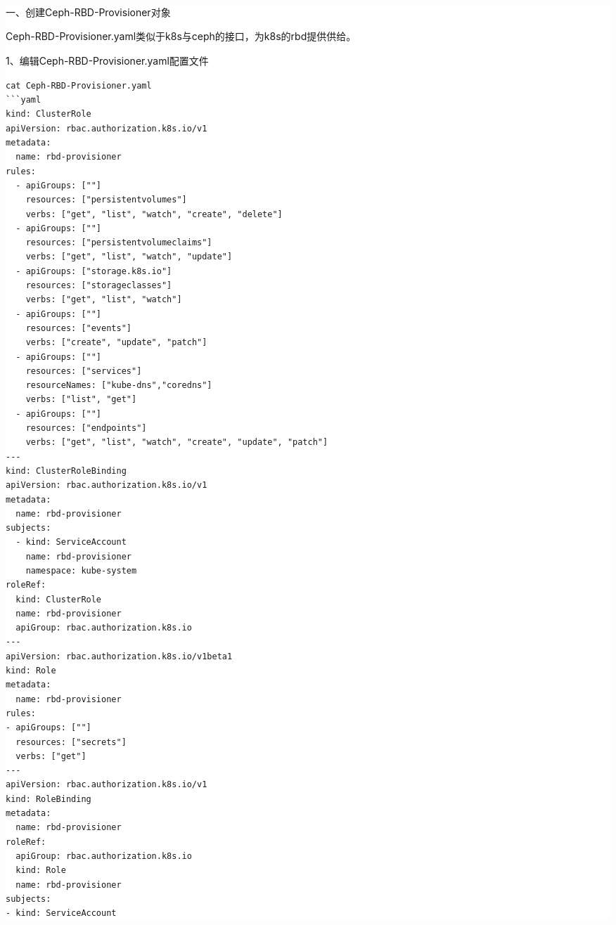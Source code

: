 一、创建Ceph-RBD-Provisioner对象

Ceph-RBD-Provisioner.yaml类似于k8s与ceph的接口，为k8s的rbd提供供给。

1、编辑Ceph-RBD-Provisioner.yaml配置文件
```
cat Ceph-RBD-Provisioner.yaml
```yaml
kind: ClusterRole
apiVersion: rbac.authorization.k8s.io/v1
metadata:
  name: rbd-provisioner
rules:
  - apiGroups: [""]
    resources: ["persistentvolumes"]
    verbs: ["get", "list", "watch", "create", "delete"]
  - apiGroups: [""]
    resources: ["persistentvolumeclaims"]
    verbs: ["get", "list", "watch", "update"]
  - apiGroups: ["storage.k8s.io"]
    resources: ["storageclasses"]
    verbs: ["get", "list", "watch"]
  - apiGroups: [""]
    resources: ["events"]
    verbs: ["create", "update", "patch"]
  - apiGroups: [""]
    resources: ["services"]
    resourceNames: ["kube-dns","coredns"]
    verbs: ["list", "get"]
  - apiGroups: [""]
    resources: ["endpoints"]
    verbs: ["get", "list", "watch", "create", "update", "patch"]
---
kind: ClusterRoleBinding
apiVersion: rbac.authorization.k8s.io/v1
metadata:
  name: rbd-provisioner
subjects:
  - kind: ServiceAccount
    name: rbd-provisioner
    namespace: kube-system
roleRef:
  kind: ClusterRole
  name: rbd-provisioner
  apiGroup: rbac.authorization.k8s.io
---
apiVersion: rbac.authorization.k8s.io/v1beta1
kind: Role
metadata:
  name: rbd-provisioner
rules:
- apiGroups: [""]
  resources: ["secrets"]
  verbs: ["get"]
---
apiVersion: rbac.authorization.k8s.io/v1
kind: RoleBinding
metadata:
  name: rbd-provisioner
roleRef:
  apiGroup: rbac.authorization.k8s.io
  kind: Role
  name: rbd-provisioner
subjects:
- kind: ServiceAccount
```